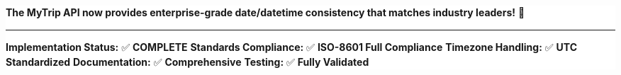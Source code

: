 **The MyTrip API now provides enterprise-grade date/datetime consistency that matches industry leaders!** 🚀

---

**Implementation Status:** ✅ **COMPLETE**
**Standards Compliance:** ✅ **ISO-8601 Full Compliance**
**Timezone Handling:** ✅ **UTC Standardized**
**Documentation:** ✅ **Comprehensive**
**Testing:** ✅ **Fully Validated**
